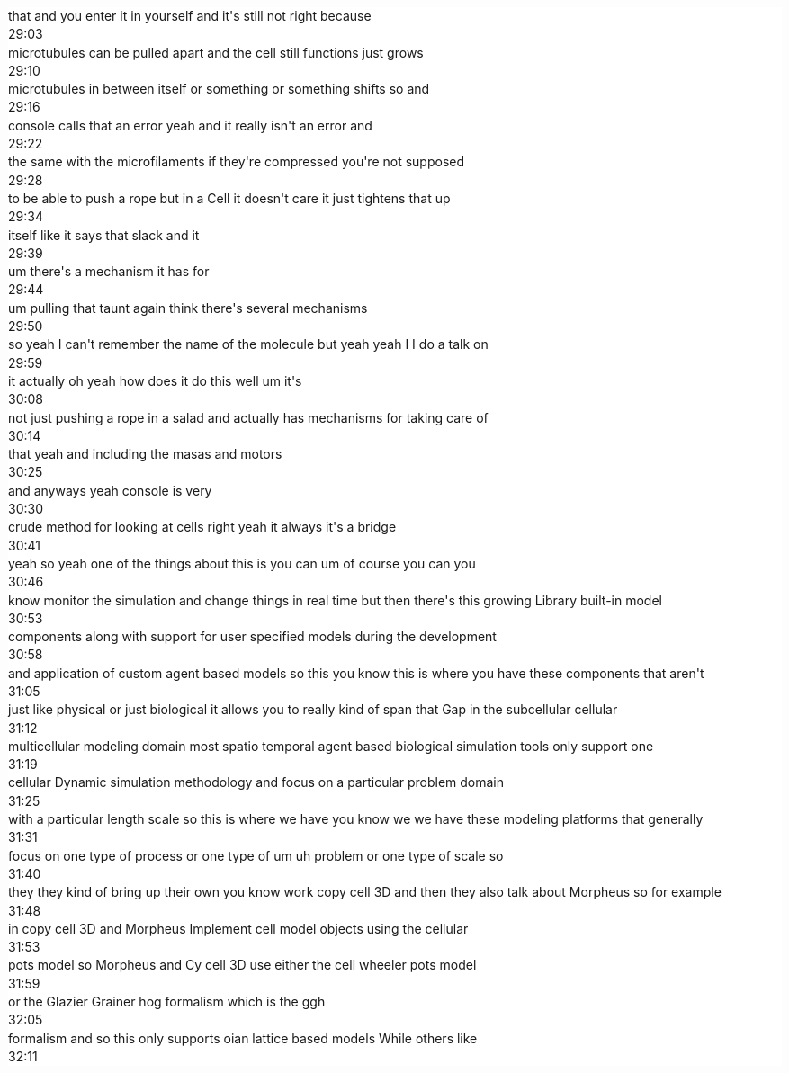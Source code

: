 that and you enter it in yourself and it's still not right because     
29:03     
microtubules can be pulled apart and the cell still functions just grows     
29:10     
microtubules in between itself or something or something shifts so and     
29:16     
console calls that an error yeah and it really isn't an error and     
29:22     
the same with the microfilaments if they're compressed you're not supposed     
29:28     
to be able to push a rope but in a Cell it doesn't care it just tightens that up     
29:34     
itself like it says that slack and it     
29:39     
um there's a mechanism it has for     
29:44     
um pulling that taunt again think there's several mechanisms     
29:50     
so yeah I can't remember the name of the molecule but yeah yeah I I do a talk on     
29:59     
it actually oh yeah how does it do this well um it's     
30:08     
not just pushing a rope in a salad and actually has mechanisms for taking care of     
30:14     
that yeah and including the masas and motors     
30:25     
and anyways yeah console is very     
30:30     
crude method for looking at cells right yeah it always it's a bridge     
30:41     
yeah so yeah one of the things about this is you can um of course you can you     
30:46     
know monitor the simulation and change things in real time but then there's this growing Library built-in model     
30:53     
components along with support for user specified models during the development     
30:58     
and application of custom agent based models so this you know this is where you have these components that aren't     
31:05     
just like physical or just biological it allows you to really kind of span that Gap in the subcellular cellular     
31:12     
multicellular modeling domain most spatio temporal agent based biological simulation tools only support one     
31:19     
cellular Dynamic simulation methodology and focus on a particular problem domain     
31:25     
with a particular length scale so this is where we have you know we we have these modeling platforms that generally     
31:31     
focus on one type of process or one type of um uh problem or one type of scale so     
31:40     
they they kind of bring up their own you know work copy cell 3D and then they also talk about Morpheus so for example     
31:48     
in copy cell 3D and Morpheus Implement cell model objects using the cellular     
31:53     
pots model so Morpheus and Cy cell 3D use either the cell wheeler pots model     
31:59     
or the Glazier Grainer hog formalism which is the ggh     
32:05     
formalism and so this only supports oian lattice based models While others like     
32:11     